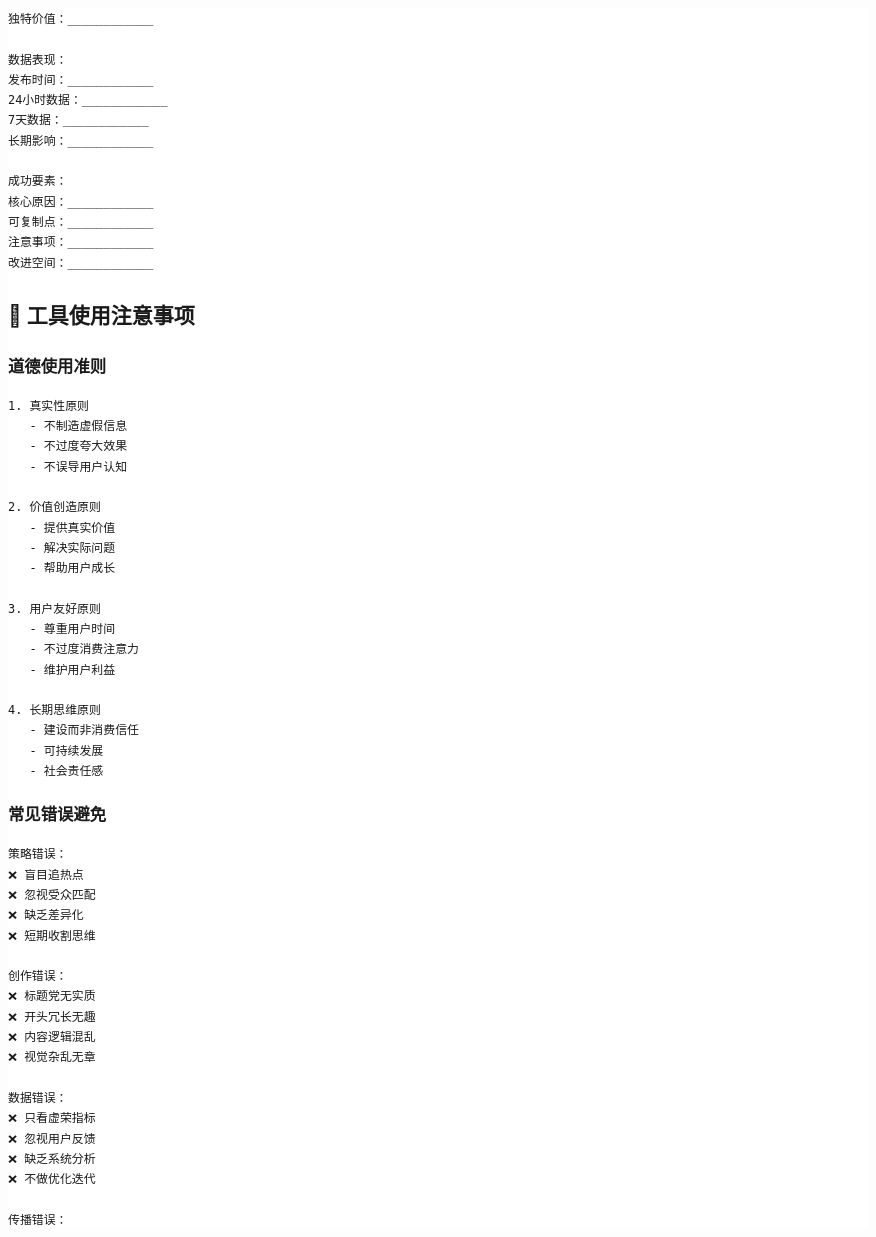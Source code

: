 ```
独特价值：____________

数据表现：
发布时间：____________
24小时数据：____________
7天数据：____________
长期影响：____________

成功要素：
核心原因：____________
可复制点：____________
注意事项：____________
改进空间：____________
```

## 🔧 工具使用注意事项

### 道德使用准则

```
1. 真实性原则
   - 不制造虚假信息
   - 不过度夸大效果
   - 不误导用户认知

2. 价值创造原则
   - 提供真实价值
   - 解决实际问题
   - 帮助用户成长

3. 用户友好原则
   - 尊重用户时间
   - 不过度消费注意力
   - 维护用户利益

4. 长期思维原则
   - 建设而非消费信任
   - 可持续发展
   - 社会责任感
```

### 常见错误避免

```
策略错误：
❌ 盲目追热点
❌ 忽视受众匹配
❌ 缺乏差异化
❌ 短期收割思维

创作错误：
❌ 标题党无实质
❌ 开头冗长无趣
❌ 内容逻辑混乱
❌ 视觉杂乱无章

数据错误：
❌ 只看虚荣指标
❌ 忽视用户反馈
❌ 缺乏系统分析
❌ 不做优化迭代

传播错误：
```